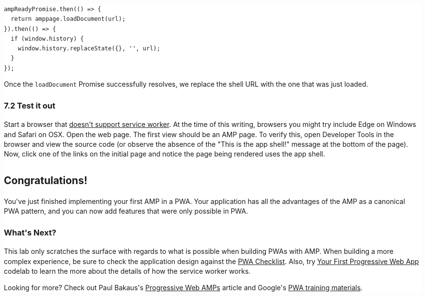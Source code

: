 ```
ampReadyPromise.then(() => {
  return amppage.loadDocument(url);
}).then(() => {
  if (window.history) {
    window.history.replaceState({}, '', url);
  }
});
```

Once the `loadDocument` Promise successfully resolves, we replace the shell URL with the one that was just loaded.

### 7.2 Test it out

Start a browser that  [doesn't support service worker](https://jakearchibald.github.io/isserviceworkerready/#service-worker-enthusiasm). At the time of this writing, browsers you might try include Edge on Windows and Safari on OSX. Open the web page. The first view should be an AMP page. To verify this, open Developer Tools in the browser and view the source code (or observe the absence of the "This is the app shell!" message at the bottom of the page). Now, click one of the links on the initial page and notice the page being rendered uses the app shell.

<div id="congrats"></div>


## Congratulations!




You've just finished implementing your first AMP in a PWA. Your application has all the advantages of the AMP as a canonical PWA pattern, and you can now add features that were only possible in PWA.

### What's Next?

This lab only scratches the surface with regards to what is possible when building PWAs with AMP. When building a more complex experience, be sure to check the application design against the  [PWA Checklist](/web/progressive-web-apps/checklist). Also, try  [Your First Progressive Web App](https://codelabs.developers.google.com/codelabs/your-first-pwapp/#0) codelab to learn the more about the details of how the service worker works.

Looking for more? Check out Paul Bakaus's  [Progressive Web AMPs](https://www.smashingmagazine.com/2016/12/progressive-web-amps/) article and Google's  [PWA training materials](/web/ilt/pwa/).


